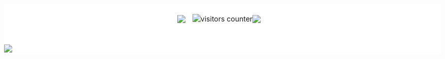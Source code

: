 
<br>
<div align="center" style="display: flex; align-items: center; justify-content: center;">
    <img src="https://media.tenor.com/sNIbebDwG_EAAAAM/dedsec.gif" width="30">
    <img alt="visitors counter" src="https://profile-counter.glitch.me/AAL1X/count.svg">
    <img src="https://media.tenor.com/sNIbebDwG_EAAAAM/dedsec.gif" width="30">
</div>
<br>
<br>

<img src="https://github.com/AnderMendoza/AnderMendoza/raw/main/assets/line-neon.gif" width="100%">
